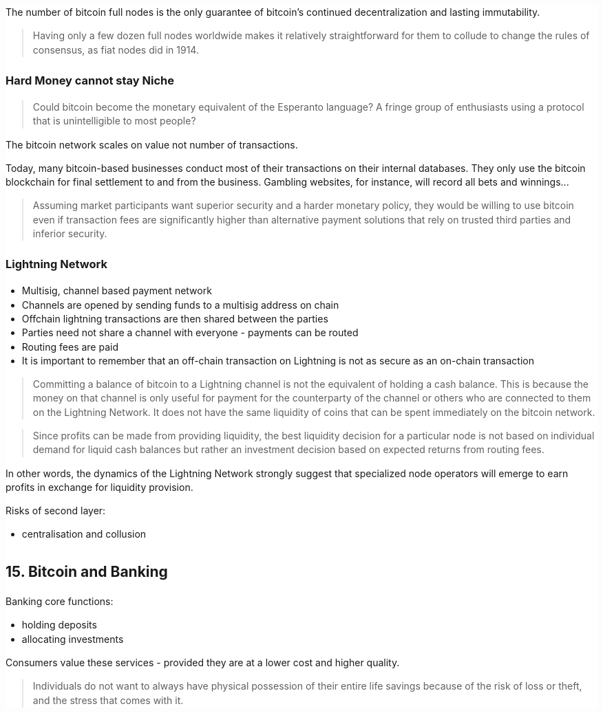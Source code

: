 The number of bitcoin full nodes is the only guarantee of bitcoin’s continued decentralization and lasting immutability.

> Having only a few dozen full nodes worldwide makes it relatively straightforward for them to collude to change the rules of consensus, as fiat nodes did in 1914.

### Hard Money cannot stay Niche

> Could bitcoin become the monetary equivalent of the Esperanto language? A fringe group of enthusiasts using a protocol that is unintelligible to most people?

The bitcoin network scales on value not number of transactions.

Today, many bitcoin-based businesses conduct most of their transactions on their internal databases. They only use the bitcoin blockchain for final settlement to and from the business. Gambling websites, for instance, will record all bets and winnings...

> Assuming market participants want superior security and a harder monetary policy, they would be willing to use bitcoin even if transaction fees are significantly higher than alternative payment solutions that rely on trusted third parties and inferior security.

### Lightning Network

* Multisig, channel based payment network
* Channels are opened by sending funds to a multisig address on chain
* Offchain lightning transactions are then shared between the parties
* Parties need not share a channel with everyone - payments can be routed
* Routing fees are paid
* It is important to remember that an off-chain transaction on Lightning is not as secure as an on-chain transaction

> Committing a balance of bitcoin to a Lightning channel is not the equivalent of holding a cash balance. This is because the money on that channel is only useful for payment for the counterparty of the channel or others who are connected to them on the Lightning Network. It does not have the same liquidity of coins that can be spent immediately on the bitcoin network.

> Since profits can be made from providing liquidity, the best liquidity decision for a particular node is not based on individual demand for liquid cash balances but rather an investment decision based on expected returns from routing fees.

In other words, the dynamics of the Lightning Network strongly suggest that specialized node operators will emerge to earn profits in exchange for liquidity provision.

Risks of second layer:

* centralisation and collusion

## 15. Bitcoin and Banking

Banking core functions:

* holding deposits
* allocating investments

Consumers value these services - provided they are at a lower cost and higher quality.

> Individuals do not want to always have physical possession of their entire life savings because of the risk of loss or theft, and the stress that comes with it.
